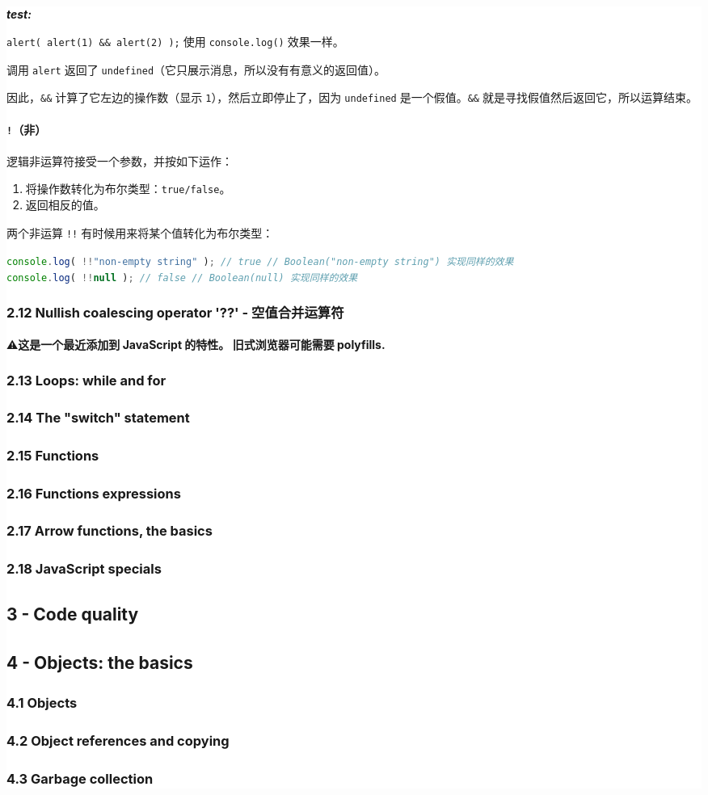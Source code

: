 
***test:***

`alert( alert(1) && alert(2) );` 使用 `console.log()` 效果一样。

调用 `alert` 返回了 `undefined`（它只展示消息，所以没有有意义的返回值）。

因此，`&&` 计算了它左边的操作数（显示 `1`），然后立即停止了，因为 `undefined` 是一个假值。`&&` 就是寻找假值然后返回它，所以运算结束。

#### `!`（非）

逻辑非运算符接受一个参数，并按如下运作：

1. 将操作数转化为布尔类型：`true/false`。
2. 返回相反的值。

两个非运算 `!!` 有时候用来将某个值转化为布尔类型：

```jsx
console.log( !!"non-empty string" ); // true // Boolean("non-empty string") 实现同样的效果
console.log( !!null ); // false // Boolean(null) 实现同样的效果
```




### 2.12 Nullish coalescing operator '??' - 空值合并运算符

:warning:**这是一个最近添加到 JavaScript 的特性。 旧式浏览器可能需要 polyfills.**





### 2.13 Loops: while and for

### 2.14 The "switch" statement

### 2.15 Functions

### 2.16 Functions expressions

### 2.17 Arrow functions, the basics

### 2.18 JavaScript specials

## 3 - Code quality

## 4 - Objects: the basics

### 4.1 Objects

### 4.2 Object references and copying

### 4.3 Garbage collection
